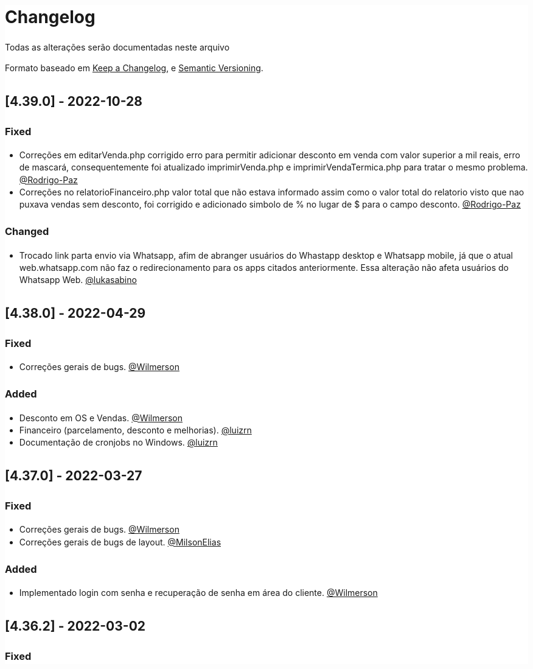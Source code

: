 # Changelog
Todas as alterações serão documentadas neste arquivo

Formato baseado em [Keep a Changelog](https://keepachangelog.com/en/1.0.0/),
e [Semantic Versioning](https://semver.org/spec/v2.0.0.html).

## [4.39.0] - 2022-10-28
### Fixed

- Correções em editarVenda.php corrigido erro para permitir adicionar desconto em venda com valor superior a mil reais, erro de mascará, consequentemente foi atualizado imprimirVenda.php e imprimirVendaTermica.php para tratar o mesmo problema. [@Rodrigo-Paz](https://github.com/Rodrigo-Paz)
- Correções no relatorioFinanceiro.php valor total que não estava informado assim como o valor total do relatorio visto que nao puxava vendas sem desconto, foi corrigido e adicionado simbolo de % no lugar de $ para o campo desconto. [@Rodrigo-Paz](https://github.com/Rodrigo-Paz)

### Changed

- Trocado link parta envio via Whatsapp, afim de abranger usuários do Whastapp desktop e Whatsapp mobile, já que o atual web.whatsapp.com não faz o redirecionamento para os apps citados anteriormente. Essa alteração não afeta usuários do Whatsapp Web. [@lukasabino](https://github.com/lukasabino)

## [4.38.0] - 2022-04-29

### Fixed

- Correções gerais de bugs. [@Wilmerson](https://github.com/willph)

### Added

- Desconto em OS e Vendas. [@Wilmerson](https://github.com/willph)
- Financeiro (parcelamento, desconto e melhorias). [@luizrn](https://github.com/luizrn)
- Documentação de cronjobs no Windows. [@luizrn](https://github.com/luizrn)

## [4.37.0] - 2022-03-27

### Fixed

- Correções gerais de bugs. [@Wilmerson](https://github.com/willph)
- Correções gerais de bugs de layout. [@MilsonElias](https://github.com/MilsonElias)

### Added

- Implementado login com senha e recuperação de senha em área do cliente. [@Wilmerson](https://github.com/willph)

## [4.36.2] - 2022-03-02

### Fixed
